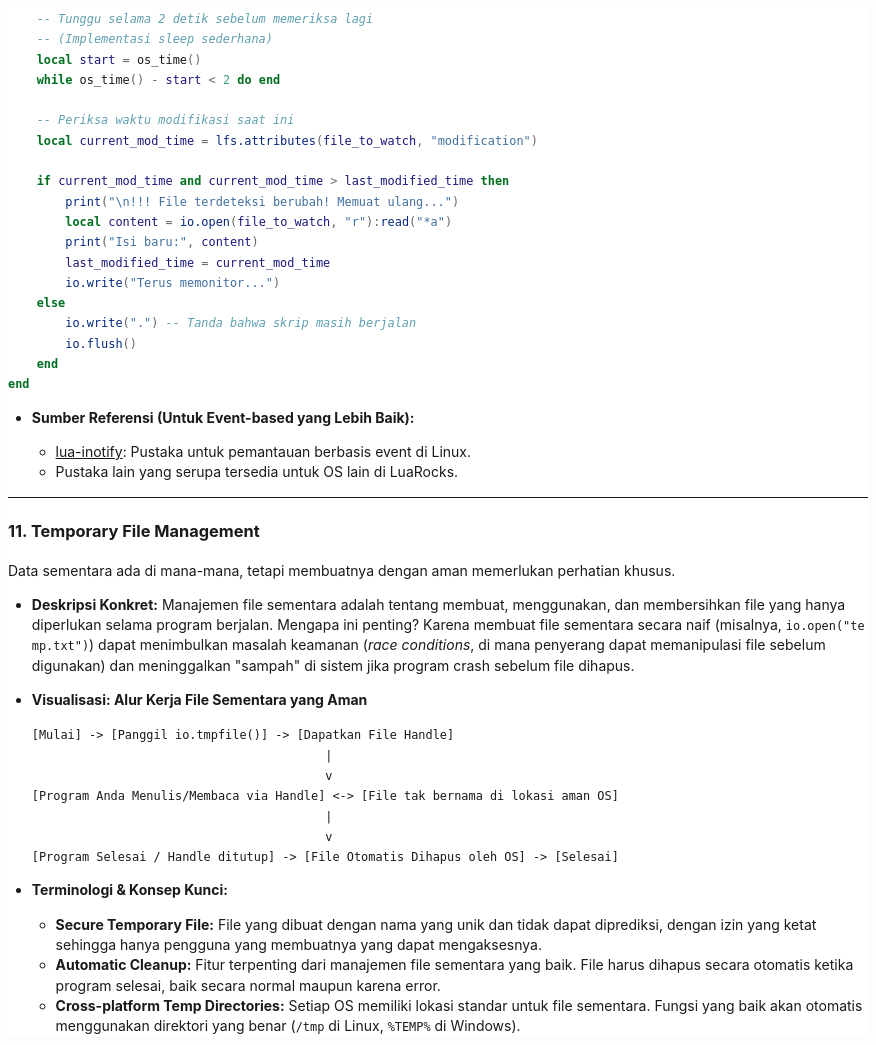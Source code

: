   ```lua
      -- Tunggu selama 2 detik sebelum memeriksa lagi
      -- (Implementasi sleep sederhana)
      local start = os_time()
      while os_time() - start < 2 do end

      -- Periksa waktu modifikasi saat ini
      local current_mod_time = lfs.attributes(file_to_watch, "modification")

      if current_mod_time and current_mod_time > last_modified_time then
          print("\n!!! File terdeteksi berubah! Memuat ulang...")
          local content = io.open(file_to_watch, "r"):read("*a")
          print("Isi baru:", content)
          last_modified_time = current_mod_time
          io.write("Terus memonitor...")
      else
          io.write(".") -- Tanda bahwa skrip masih berjalan
          io.flush()
      end
  end
  ```

- **Sumber Referensi (Untuk Event-based yang Lebih Baik):**

  - [lua-inotify](https://www.google.com/search?q=https://luarocks.org/modules/hoel/lua-inotify): Pustaka untuk pemantauan berbasis event di Linux.
  - Pustaka lain yang serupa tersedia untuk OS lain di LuaRocks.

---

### 11\. Temporary File Management

Data sementara ada di mana-mana, tetapi membuatnya dengan aman memerlukan perhatian khusus.

- **Deskripsi Konkret:** Manajemen file sementara adalah tentang membuat, menggunakan, dan membersihkan file yang hanya diperlukan selama program berjalan. Mengapa ini penting? Karena membuat file sementara secara naif (misalnya, `io.open("temp.txt")`) dapat menimbulkan masalah keamanan (_race conditions_, di mana penyerang dapat memanipulasi file sebelum digunakan) dan meninggalkan "sampah" di sistem jika program crash sebelum file dihapus.

- **Visualisasi: Alur Kerja File Sementara yang Aman**

  ```text
  [Mulai] -> [Panggil io.tmpfile()] -> [Dapatkan File Handle]
                                           |
                                           v
  [Program Anda Menulis/Membaca via Handle] <-> [File tak bernama di lokasi aman OS]
                                           |
                                           v
  [Program Selesai / Handle ditutup] -> [File Otomatis Dihapus oleh OS] -> [Selesai]
  ```

- **Terminologi & Konsep Kunci:**

  - **Secure Temporary File:** File yang dibuat dengan nama yang unik dan tidak dapat diprediksi, dengan izin yang ketat sehingga hanya pengguna yang membuatnya yang dapat mengaksesnya.
  - **Automatic Cleanup:** Fitur terpenting dari manajemen file sementara yang baik. File harus dihapus secara otomatis ketika program selesai, baik secara normal maupun karena error.
  - **Cross-platform Temp Directories:** Setiap OS memiliki lokasi standar untuk file sementara. Fungsi yang baik akan otomatis menggunakan direktori yang benar (`/tmp` di Linux, `%TEMP%` di Windows).


[0]: ../README.md
